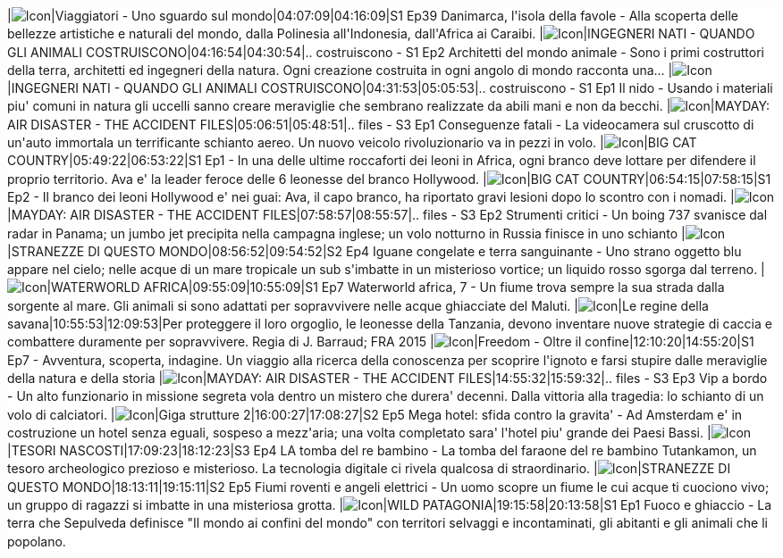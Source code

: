 |![Icon](https://guidatv.sky.it/uuid/02bc52d3-7d22-4b06-8c97-fed5b7eff080/cover?md5ChecksumParam=3250143ff0905243c1d02abc90769092)|Viaggiatori - Uno sguardo sul mondo|04:07:09|04:16:09|S1 Ep39 Danimarca, l&#039;isola della favole - Alla scoperta delle bellezze artistiche e naturali del mondo, dalla Polinesia all&#039;Indonesia, dall&#039;Africa ai Caraibi.
|![Icon](https://guidatv.sky.it/uuid/02d483c0-b63b-45e0-803c-f68273ca5feb/cover?md5ChecksumParam=7e9f743d5a75e6e51fcb0c575460c90c)|INGEGNERI NATI - QUANDO GLI ANIMALI COSTRUISCONO|04:16:54|04:30:54|.. costruiscono - S1 Ep2 Architetti del mondo animale - Sono i primi costruttori della terra, architetti ed ingegneri della natura. Ogni creazione costruita in ogni angolo di mondo racconta una...
|![Icon](https://guidatv.sky.it/uuid/02d483c0-b63b-45e0-803c-f68273ca5feb/cover?md5ChecksumParam=7e9f743d5a75e6e51fcb0c575460c90c)|INGEGNERI NATI - QUANDO GLI ANIMALI COSTRUISCONO|04:31:53|05:05:53|.. costruiscono - S1 Ep1 Il nido - Usando i materiali piu&#039; comuni in natura gli uccelli sanno creare meraviglie che sembrano realizzate da abili mani e non da becchi.
|![Icon](https://guidatv.sky.it/uuid/0b2f3235-9813-4dbf-8517-58e45684457e/cover?md5ChecksumParam=05164f3a3b7cf8c35cc660501863df12)|MAYDAY: AIR DISASTER - THE ACCIDENT FILES|05:06:51|05:48:51|.. files - S3 Ep1 Conseguenze fatali - La videocamera sul cruscotto di un&#039;auto immortala un terrificante schianto aereo. Un nuovo veicolo rivoluzionario va in pezzi in volo.
|![Icon](https://guidatv.sky.it/uuid/0ae21195-7f07-47b9-8969-f49b5b16a367/cover?md5ChecksumParam=c615486101d9fe1f2f690cf2dd0f8aed)|BIG CAT COUNTRY|05:49:22|06:53:22|S1 Ep1 - In una delle ultime roccaforti dei leoni in Africa, ogni branco deve lottare per difendere il proprio territorio. Ava e&#039; la leader feroce delle 6 leonesse del branco Hollywood.
|![Icon](https://guidatv.sky.it/uuid/0ae21195-7f07-47b9-8969-f49b5b16a367/cover?md5ChecksumParam=c615486101d9fe1f2f690cf2dd0f8aed)|BIG CAT COUNTRY|06:54:15|07:58:15|S1 Ep2 - Il branco dei leoni Hollywood e&#039; nei guai: Ava, il capo branco, ha riportato gravi lesioni dopo lo scontro con i nomadi.
|![Icon](https://guidatv.sky.it/uuid/0b2f3235-9813-4dbf-8517-58e45684457e/cover?md5ChecksumParam=05164f3a3b7cf8c35cc660501863df12)|MAYDAY: AIR DISASTER - THE ACCIDENT FILES|07:58:57|08:55:57|.. files - S3 Ep2 Strumenti critici - Un boing 737 svanisce dal radar in Panama; un jumbo jet precipita nella campagna inglese; un volo notturno in Russia finisce in uno schianto
|![Icon](https://guidatv.sky.it/uuid/0bf394b2-97cc-4752-9f44-cf7960043bfa/cover?md5ChecksumParam=d4419295881d11a3721738d4cdbf2b1b)|STRANEZZE DI QUESTO MONDO|08:56:52|09:54:52|S2 Ep4 Iguane congelate e terra sanguinante - Uno strano oggetto blu appare nel cielo; nelle acque di un mare tropicale un sub s&#039;imbatte in un misterioso vortice; un liquido rosso sgorga dal terreno.
|![Icon](https://guidatv.sky.it/uuid/00aca214-aba6-4db3-9a03-a3ea3aa16cfc/cover?md5ChecksumParam=8cf17f399334510ac1ae6cfec22d0e97)|WATERWORLD AFRICA|09:55:09|10:55:09|S1 Ep7 Waterworld africa, 7 - Un fiume trova sempre la sua strada dalla sorgente al mare. Gli animali si sono adattati per sopravvivere nelle acque ghiacciate del Maluti.
|![Icon](https://guidatv.sky.it/uuid/99f2d198-7438-4192-8c2b-80c194db102a/cover?md5ChecksumParam=df7e71deac090afcc997ffce491d67a8)|Le regine della savana|10:55:53|12:09:53|Per proteggere il loro orgoglio, le leonesse della Tanzania, devono inventare nuove strategie di caccia e combattere duramente per sopravvivere. Regia di J. Barraud; FRA 2015
|![Icon](https://guidatv.sky.it/uuid/2a13f567-5313-4da8-8bfa-83d05d6af998/cover?md5ChecksumParam=9e6d2e9b8a50ec154b614067df0b8890)|Freedom - Oltre il confine|12:10:20|14:55:20|S1 Ep7 - Avventura, scoperta, indagine. Un viaggio alla ricerca della conoscenza per scoprire l&#039;ignoto e farsi stupire dalle meraviglie della natura e della storia
|![Icon](https://guidatv.sky.it/uuid/0b2f3235-9813-4dbf-8517-58e45684457e/cover?md5ChecksumParam=05164f3a3b7cf8c35cc660501863df12)|MAYDAY: AIR DISASTER - THE ACCIDENT FILES|14:55:32|15:59:32|.. files - S3 Ep3 Vip a bordo - Un alto funzionario in missione segreta vola dentro un mistero che durera&#039; decenni. Dalla vittoria alla tragedia: lo schianto di un volo di calciatori.
|![Icon](https://guidatv.sky.it/uuid/0b1af467-f359-4ca5-9e69-ef66ad0eb51d/cover?md5ChecksumParam=3495c85e1dc4656292c6b17b7d02873e)|Giga strutture 2|16:00:27|17:08:27|S2 Ep5 Mega hotel: sfida contro la gravita&#039; - Ad Amsterdam e&#039; in costruzione un hotel senza eguali, sospeso a mezz&#039;aria; una volta completato sara&#039; l&#039;hotel piu&#039; grande dei Paesi Bassi.
|![Icon](https://guidatv.sky.it/uuid/601d8383-42bf-4ecb-ac87-82fde02f6ccc/cover?md5ChecksumParam=daec8000195322ea0314334cfc401010)|TESORI NASCOSTI|17:09:23|18:12:23|S3 Ep4 LA tomba del re bambino - La tomba del faraone del re bambino Tutankamon, un tesoro archeologico prezioso e misterioso. La tecnologia digitale ci rivela qualcosa di straordinario.
|![Icon](https://guidatv.sky.it/uuid/0bf394b2-97cc-4752-9f44-cf7960043bfa/cover?md5ChecksumParam=d4419295881d11a3721738d4cdbf2b1b)|STRANEZZE DI QUESTO MONDO|18:13:11|19:15:11|S2 Ep5 Fiumi roventi e angeli elettrici - Un uomo scopre un fiume le cui acque ti cuociono vivo; un gruppo di ragazzi si imbatte in una misteriosa grotta.
|![Icon](https://guidatv.sky.it/uuid/1e2e02fa-2c59-4de6-9804-b059bbd9aea2/cover?md5ChecksumParam=c06da3fc2d3ac330caf5edec92273e0a)|WILD PATAGONIA|19:15:58|20:13:58|S1 Ep1 Fuoco e ghiaccio - La terra che Sepulveda definisce &quot;Il mondo ai confini del mondo&quot; con territori selvaggi e incontaminati, gli abitanti e gli animali che li popolano.